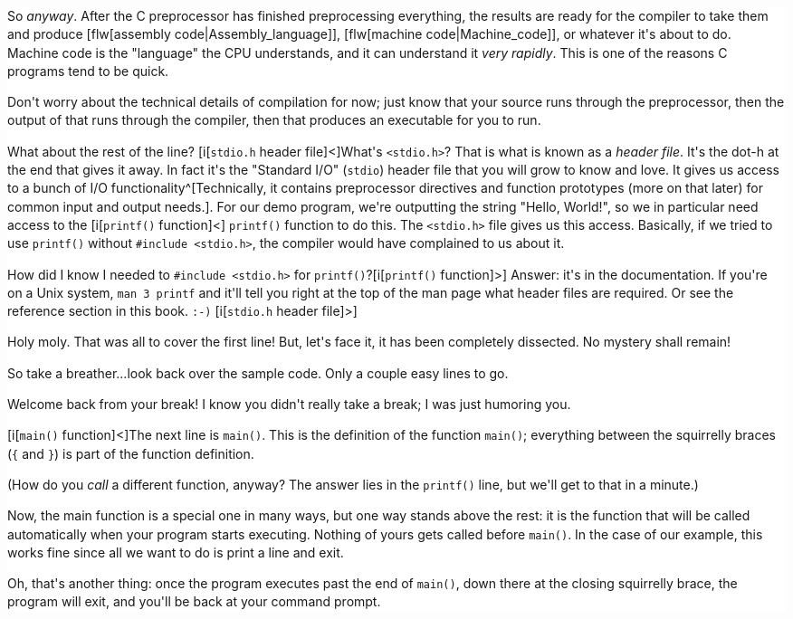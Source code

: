 So _anyway_. After the C preprocessor has finished preprocessing
everything, the results are ready for the compiler to take them and
produce [flw[assembly code|Assembly_language]], [flw[machine
code|Machine_code]], or whatever it's about to do. Machine code is the
"language" the CPU understands, and it can understand it _very rapidly_.
This is one of the reasons C programs tend to be quick.

Don't worry about the technical details of compilation for now; just
know that your source runs through the preprocessor, then the output of
that runs through the compiler, then that produces an executable for you
to run.

What about the rest of the line? [i[`stdio.h` header file]<]What's
`<stdio.h>`? That is what is known as a _header file_. It's the dot-h at
the end that gives it away.  In fact it's the "Standard I/O" (`stdio`)
header file that you will grow to know and love. It gives us access to a
bunch of I/O functionality^[Technically, it contains preprocessor
directives and function prototypes (more on that later) for common input
and output needs.]. For our demo program, we're outputting the string
"Hello, World!", so we in particular need access to the [i[`printf()`
function]<] `printf()` function to do this. The `<stdio.h>` file gives
us this access. Basically, if we tried to use `printf()` without
`#include <stdio.h>`, the compiler would have complained to us about it.

How did I know I needed to `#include <stdio.h>` for
`printf()`?[i[`printf()` function]>] Answer: it's in the documentation.
If you're on a Unix system, `man 3 printf` and it'll tell you right at
the top of the man page what header files are required. Or see the
reference section in this book. `:-)` [i[`stdio.h` header file]>]

Holy moly. That was all to cover the first line! But, let's face it, it
has been completely dissected. No mystery shall remain!

So take a breather...look back over the sample code. Only a couple easy
lines to go.

Welcome back from your break! I know you didn't really take a break; I
was just humoring you.

[i[`main()` function]<]The next line is `main()`. This is the definition
of the function `main()`; everything between the squirrelly braces (`{`
and `}`) is part of the function definition.

(How do you _call_ a different function, anyway? The answer lies in the
`printf()` line, but we'll get to that in a minute.)

Now, the main function is a special one in many ways, but one way stands
above the rest: it is the function that will be called automatically
when your program starts executing. Nothing of yours gets called before
`main()`. In the case of our example, this works fine since
all we want to do is print a line and exit.

Oh, that's another thing: once the program executes past the end of
`main()`, down there at the closing squirrelly brace, the
program will exit, and you'll be back at your command prompt.
